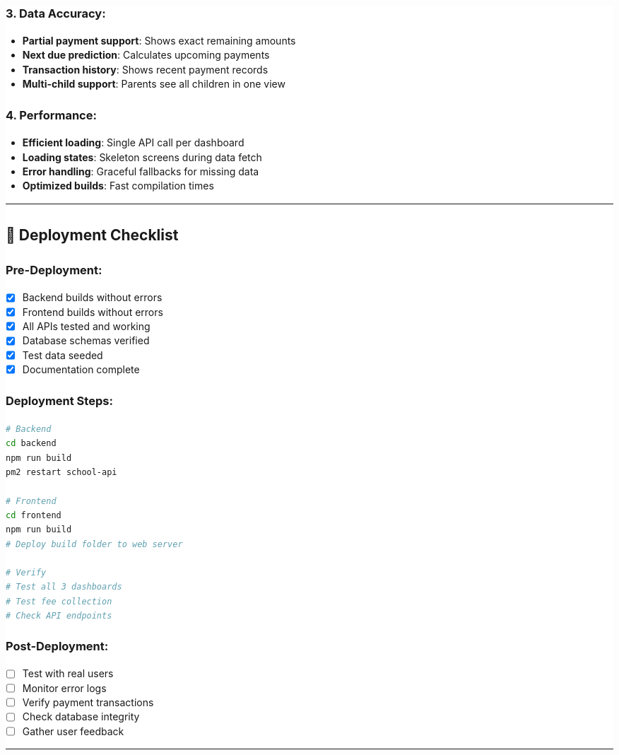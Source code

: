 ### 3. Data Accuracy:
- **Partial payment support**: Shows exact remaining amounts
- **Next due prediction**: Calculates upcoming payments
- **Transaction history**: Shows recent payment records
- **Multi-child support**: Parents see all children in one view

### 4. Performance:
- **Efficient loading**: Single API call per dashboard
- **Loading states**: Skeleton screens during data fetch
- **Error handling**: Graceful fallbacks for missing data
- **Optimized builds**: Fast compilation times

---

## 🚀 Deployment Checklist

### Pre-Deployment:
- [x] Backend builds without errors
- [x] Frontend builds without errors
- [x] All APIs tested and working
- [x] Database schemas verified
- [x] Test data seeded
- [x] Documentation complete

### Deployment Steps:
```bash
# Backend
cd backend
npm run build
pm2 restart school-api

# Frontend
cd frontend
npm run build
# Deploy build folder to web server

# Verify
# Test all 3 dashboards
# Test fee collection
# Check API endpoints
```

### Post-Deployment:
- [ ] Test with real users
- [ ] Monitor error logs
- [ ] Verify payment transactions
- [ ] Check database integrity
- [ ] Gather user feedback

---
